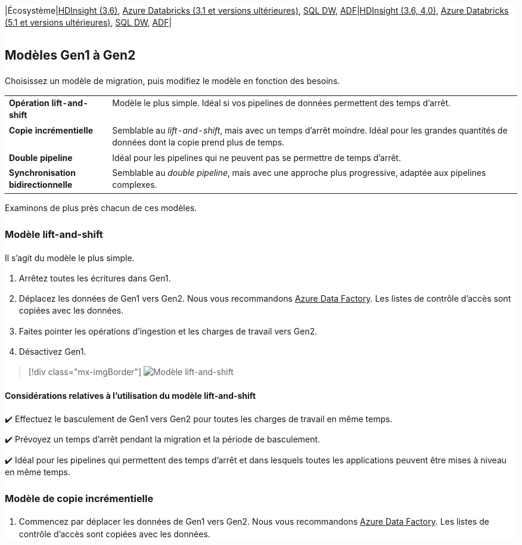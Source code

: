 |Écosystème|[HDInsight (3.6)](../../data-lake-store/data-lake-store-hdinsight-hadoop-use-portal.md), [Azure Databricks (3.1 et versions ultérieures)](https://docs.databricks.com/data/data-sources/azure/azure-datalake.html), [SQL DW](https://docs.microsoft.com/azure/sql-data-warehouse/sql-data-warehouse-load-from-azure-data-lake-store), [ADF](../../data-factory/load-azure-data-lake-store.md)|[HDInsight (3.6, 4.0)](../../hdinsight/hdinsight-hadoop-use-data-lake-storage-gen2.md), [Azure Databricks (5.1 et versions ultérieures)](https://docs.microsoft.com/azure/databricks/data/data-sources/azure/azure-datalake-gen2), [SQL DW](../../azure-sql/database/vnet-service-endpoint-rule-overview.md), [ADF](../../data-factory/load-azure-data-lake-storage-gen2.md)|

<a id="migration-patterns"></a>

## <a name="gen1-to-gen2-patterns"></a>Modèles Gen1 à Gen2

Choisissez un modèle de migration, puis modifiez le modèle en fonction des besoins.

|||
|---|---|
|**Opération lift-and-shift**|Modèle le plus simple. Idéal si vos pipelines de données permettent des temps d’arrêt.|
|**Copie incrémentielle**|Semblable au *lift-and-shift*, mais avec un temps d’arrêt moindre. Idéal pour les grandes quantités de données dont la copie prend plus de temps.|
|**Double pipeline**|Idéal pour les pipelines qui ne peuvent pas se permettre de temps d’arrêt.|
|**Synchronisation bidirectionnelle**|Semblable au *double pipeline*, mais avec une approche plus progressive, adaptée aux pipelines complexes.|

Examinons de plus près chacun de ces modèles.
 
### <a name="lift-and-shift-pattern"></a>Modèle lift-and-shift

Il s’agit du modèle le plus simple.

1. Arrêtez toutes les écritures dans Gen1.

2. Déplacez les données de Gen1 vers Gen2. Nous vous recommandons [Azure Data Factory](https://docs.microsoft.com/azure/data-factory/connector-azure-data-lake-storage). Les listes de contrôle d’accès sont copiées avec les données.

3. Faites pointer les opérations d’ingestion et les charges de travail vers Gen2.

4. Désactivez Gen1.

> [!div class="mx-imgBorder"]
> ![Modèle lift-and-shift](./media/data-lake-storage-migrate-gen1-to-gen2/lift-and-shift.png)

#### <a name="considerations-for-using-the-lift-and-shift-pattern"></a>Considérations relatives à l’utilisation du modèle lift-and-shift

:heavy_check_mark: Effectuez le basculement de Gen1 vers Gen2 pour toutes les charges de travail en même temps.

:heavy_check_mark: Prévoyez un temps d’arrêt pendant la migration et la période de basculement.

:heavy_check_mark: Idéal pour les pipelines qui permettent des temps d’arrêt et dans lesquels toutes les applications peuvent être mises à niveau en même temps.

### <a name="incremental-copy-pattern"></a>Modèle de copie incrémentielle

1. Commencez par déplacer les données de Gen1 vers Gen2. Nous vous recommandons [Azure Data Factory](https://docs.microsoft.com/azure/data-factory/connector-azure-data-lake-storage). Les listes de contrôle d’accès sont copiées avec les données.
